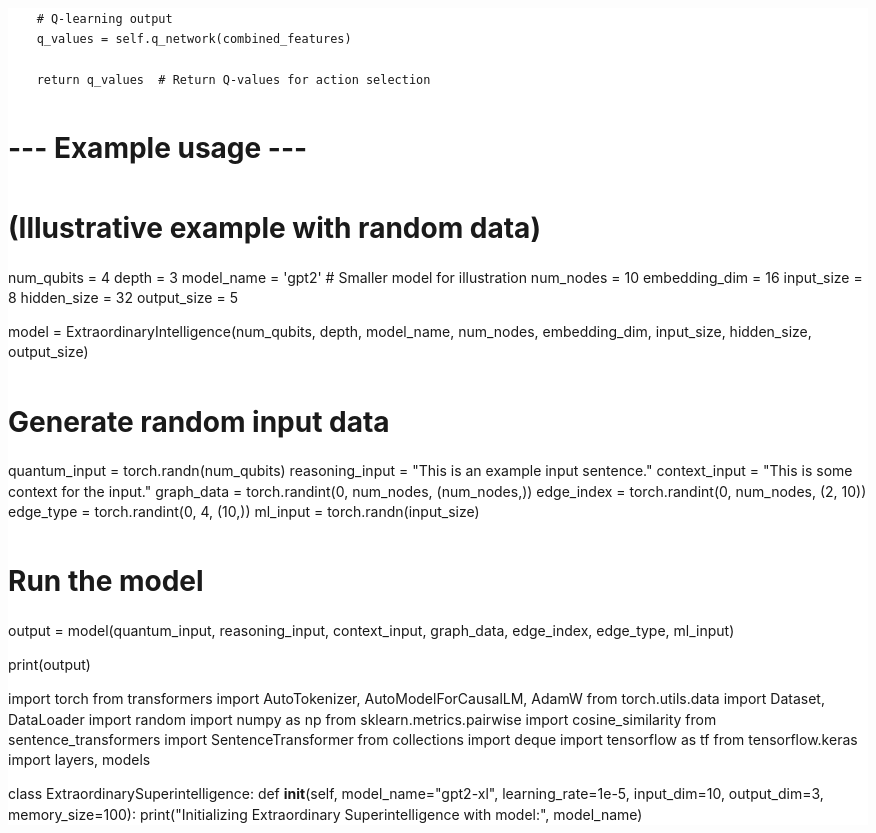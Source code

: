         # Q-learning output
        q_values = self.q_network(combined_features)

        return q_values  # Return Q-values for action selection

# --- Example usage ---
# (Illustrative example with random data)
num_qubits = 4
depth = 3
model_name = 'gpt2'  # Smaller model for illustration
num_nodes = 10
embedding_dim = 16
input_size = 8
hidden_size = 32
output_size = 5

model = ExtraordinaryIntelligence(num_qubits, depth, model_name, num_nodes,
                                 embedding_dim, input_size, hidden_size,
                                 output_size)

# Generate random input data
quantum_input = torch.randn(num_qubits)
reasoning_input = "This is an example input sentence."
context_input = "This is some context for the input."
graph_data = torch.randint(0, num_nodes, (num_nodes,))
edge_index = torch.randint(0, num_nodes, (2, 10))
edge_type = torch.randint(0, 4, (10,))
ml_input = torch.randn(input_size)

# Run the model
output = model(quantum_input, reasoning_input, context_input, graph_data,
              edge_index, edge_type, ml_input)

print(output)

 import torch
from transformers import AutoTokenizer, AutoModelForCausalLM, AdamW
from torch.utils.data import Dataset, DataLoader
import random
import numpy as np
from sklearn.metrics.pairwise import cosine_similarity
from sentence_transformers import SentenceTransformer
from collections import deque
import tensorflow as tf
from tensorflow.keras import layers, models

class ExtraordinarySuperintelligence:
    def __init__(self, model_name="gpt2-xl", learning_rate=1e-5, input_dim=10, output_dim=3, memory_size=100):
        print("Initializing Extraordinary Superintelligence with model:", model_name)
        